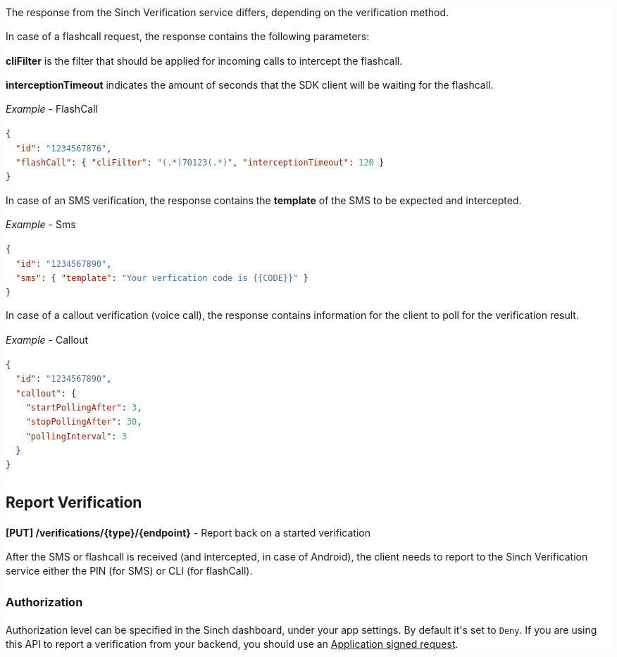 The response from the Sinch Verification service differs, depending on the verification method.

In case of a flashcall request, the response contains the following parameters:

**cliFilter** is the filter that should be applied for incoming calls to intercept the flashcall.

**interceptionTimeout** indicates the amount of seconds that the SDK client will be waiting for the flashcall.

_Example_ - FlashCall

```json
{
  "id": "1234567876",
  "flashCall": { "cliFilter": "(.*)70123(.*)", "interceptionTimeout": 120 }
}
```

In case of an SMS verification, the response contains the **template** of the SMS to be expected and intercepted.

_Example_ - Sms

```json
{
  "id": "1234567890",
  "sms": { "template": "Your verfication code is {{CODE}}" }
}
```

In case of a callout verification (voice call), the response contains information for the client to poll for the verification result.

_Example_ - Callout

```json
{
  "id": "1234567890",
  "callout": {
    "startPollingAfter": 3,
    "stopPollingAfter": 30,
    "pollingInterval": 3
  }
}
```

## Report Verification

**\[PUT] /verifications/{type}/{endpoint}** - Report back on a started verification

After the SMS or flashcall is received (and intercepted, in case of Android), the client needs to report to the Sinch Verification service either the PIN (for SMS) or CLI (for flashCall).

### Authorization

Authorization level can be specified in the Sinch dashboard, under your app settings. By default it's set to `Deny`. If you are using this API to report a verification from your backend, you should use an [Application signed request](/docs/voice/using-rest.md#application-signed-request).
